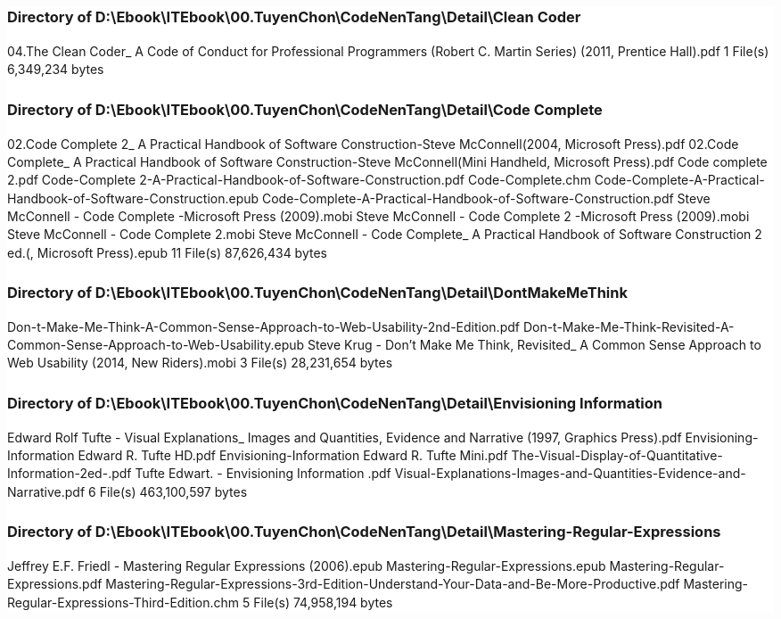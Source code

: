  ### Directory of D:\\Ebook\\ITEbook\\00.TuyenChon\\CodeNenTang\\Detail\\Clean Coder

04.The Clean Coder_ A Code of Conduct for Professional Programmers (Robert C. Martin Series) (2011, Prentice Hall).pdf
               1 File(s)      6,349,234 bytes

 ### Directory of D:\\Ebook\\ITEbook\\00.TuyenChon\\CodeNenTang\\Detail\\Code Complete

02.Code Complete 2_ A Practical Handbook of Software Construction-Steve McConnell(2004, Microsoft Press).pdf
02.Code Complete_ A Practical Handbook of Software Construction-Steve McConnell(Mini Handheld, Microsoft Press).pdf
Code complete 2.pdf
Code-Complete 2-A-Practical-Handbook-of-Software-Construction.pdf
Code-Complete.chm
Code-Complete-A-Practical-Handbook-of-Software-Construction.epub
Code-Complete-A-Practical-Handbook-of-Software-Construction.pdf
Steve McConnell - Code Complete  -Microsoft Press (2009).mobi
Steve McConnell - Code Complete 2 -Microsoft Press (2009).mobi
Steve McConnell - Code Complete 2.mobi
Steve McConnell - Code Complete_ A Practical Handbook of Software Construction 2 ed.(, Microsoft Press).epub
              11 File(s)     87,626,434 bytes

 ### Directory of D:\\Ebook\\ITEbook\\00.TuyenChon\\CodeNenTang\\Detail\\DontMakeMeThink

Don-t-Make-Me-Think-A-Common-Sense-Approach-to-Web-Usability-2nd-Edition.pdf
Don-t-Make-Me-Think-Revisited-A-Common-Sense-Approach-to-Web-Usability.epub
Steve Krug - Don’t Make Me Think, Revisited_ A Common Sense Approach to Web Usability (2014, New Riders).mobi
               3 File(s)     28,231,654 bytes

 ### Directory of D:\\Ebook\\ITEbook\\00.TuyenChon\\CodeNenTang\\Detail\\Envisioning Information

Edward Rolf Tufte - Visual Explanations_ Images and Quantities, Evidence and Narrative (1997, Graphics Press).pdf
Envisioning-Information Edward R. Tufte HD.pdf
Envisioning-Information Edward R. Tufte Mini.pdf
The-Visual-Display-of-Quantitative-Information-2ed-.pdf
Tufte Edwart. - Envisioning Information .pdf
Visual-Explanations-Images-and-Quantities-Evidence-and-Narrative.pdf
               6 File(s)    463,100,597 bytes

 ### Directory of D:\\Ebook\\ITEbook\\00.TuyenChon\\CodeNenTang\\Detail\\Mastering-Regular-Expressions

Jeffrey E.F. Friedl - Mastering Regular Expressions (2006).epub
Mastering-Regular-Expressions.epub
Mastering-Regular-Expressions.pdf
Mastering-Regular-Expressions-3rd-Edition-Understand-Your-Data-and-Be-More-Productive.pdf
Mastering-Regular-Expressions-Third-Edition.chm
               5 File(s)     74,958,194 bytes
